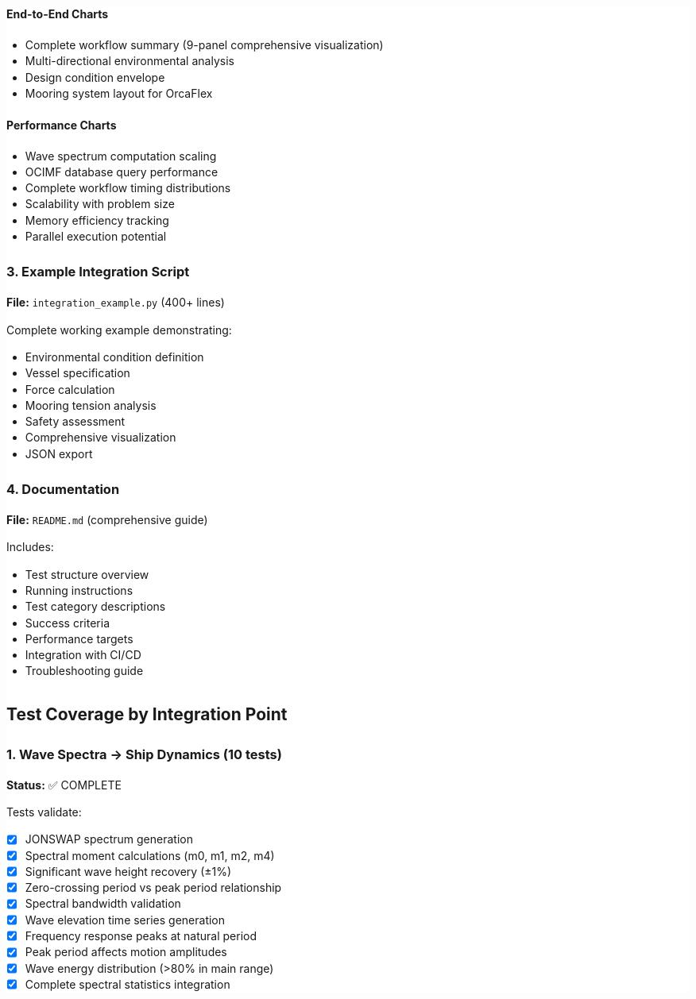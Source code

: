 #### End-to-End Charts
- Complete workflow summary (9-panel comprehensive visualization)
- Multi-directional environmental analysis
- Design condition envelope
- Mooring system layout for OrcaFlex

#### Performance Charts
- Wave spectrum computation scaling
- OCIMF database query performance
- Complete workflow timing distributions
- Scalability with problem size
- Memory efficiency tracking
- Parallel execution potential

### 3. Example Integration Script

**File:** `integration_example.py` (400+ lines)

Complete working example demonstrating:
- Environmental condition definition
- Vessel specification
- Force calculation
- Mooring tension analysis
- Safety assessment
- Comprehensive visualization
- JSON export

### 4. Documentation

**File:** `README.md` (comprehensive guide)

Includes:
- Test structure overview
- Running instructions
- Test category descriptions
- Success criteria
- Performance targets
- Integration with CI/CD
- Troubleshooting guide

## Test Coverage by Integration Point

### 1. Wave Spectra → Ship Dynamics (10 tests)

**Status:** ✅ COMPLETE

Tests validate:
- [x] JONSWAP spectrum generation
- [x] Spectral moment calculations (m0, m1, m2, m4)
- [x] Significant wave height recovery (±1%)
- [x] Zero-crossing period vs peak period relationship
- [x] Spectral bandwidth validation
- [x] Wave elevation time series generation
- [x] Frequency response peaks at natural period
- [x] Peak period affects motion amplitudes
- [x] Wave energy distribution (>80% in main range)
- [x] Complete spectral statistics integration
